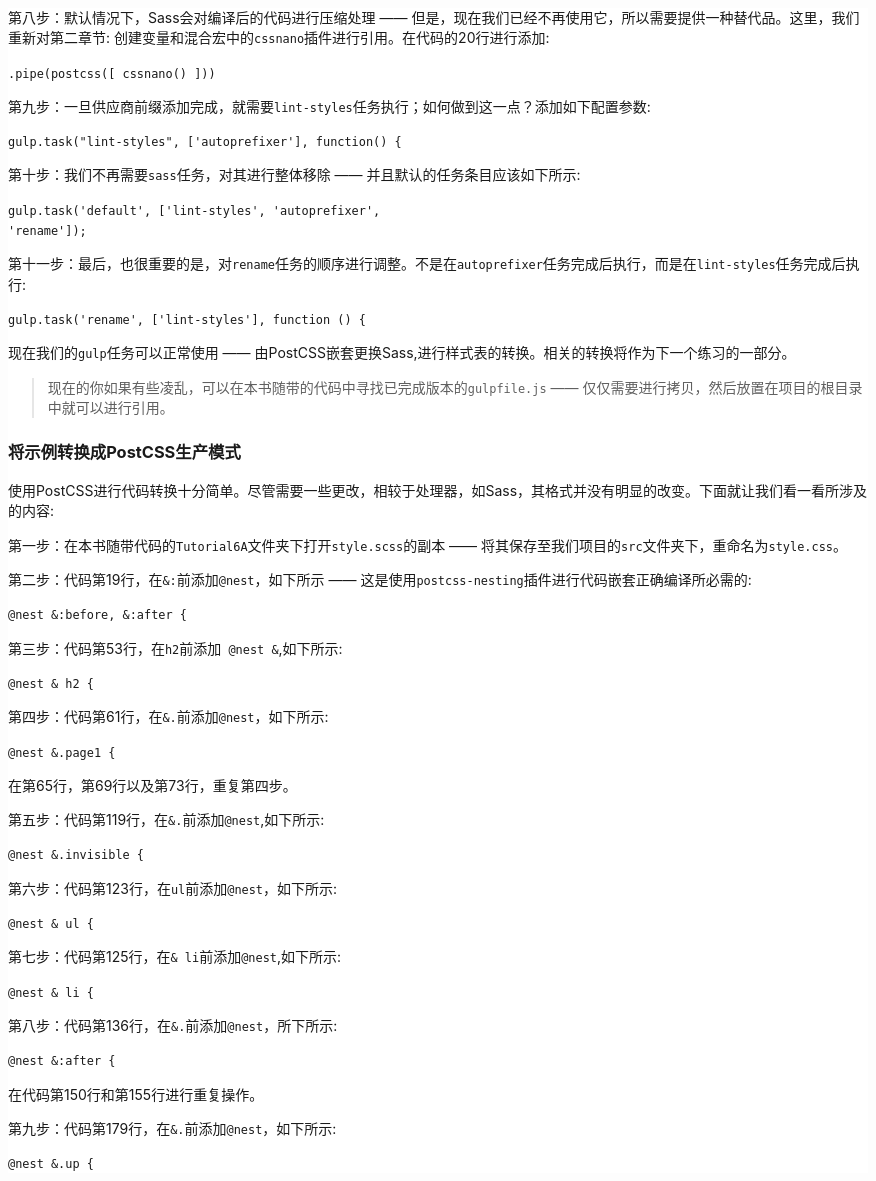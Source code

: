第八步：默认情况下，Sass会对编译后的代码进行压缩处理 ——  但是，现在我们已经不再使用它，所以需要提供一种替代品。这里，我们重新对第二章节: 创建变量和混合宏中的`cssnano`插件进行引用。在代码的20行进行添加:

    .pipe(postcss([ cssnano() ]))

第九步：一旦供应商前缀添加完成，就需要`lint-styles`任务执行；如何做到这一点？添加如下配置参数:

    gulp.task("lint-styles", ['autoprefixer'], function() {

第十步：我们不再需要`sass`任务，对其进行整体移除 —— 并且默认的任务条目应该如下所示:

    gulp.task('default', ['lint-styles', 'autoprefixer',
    'rename']);

第十一步：最后，也很重要的是，对`rename`任务的顺序进行调整。不是在`autoprefixer`任务完成后执行，而是在`lint-styles`任务完成后执行:

    gulp.task('rename', ['lint-styles'], function () {

现在我们的`gulp`任务可以正常使用 —— 由PostCSS嵌套更换Sass,进行样式表的转换。相关的转换将作为下一个练习的一部分。

> 现在的你如果有些凌乱，可以在本书随带的代码中寻找已完成版本的`gulpfile.js` ——  仅仅需要进行拷贝，然后放置在项目的根目录中就可以进行引用。

### 将示例转换成PostCSS生产模式

使用PostCSS进行代码转换十分简单。尽管需要一些更改，相较于处理器，如Sass，其格式并没有明显的改变。下面就让我们看一看所涉及的内容:

第一步：在本书随带代码的`Tutorial6A`文件夹下打开`style.scss`的副本 —— 将其保存至我们项目的`src`文件夹下，重命名为`style.css`。

第二步：代码第19行，在`&:`前添加`@nest`，如下所示 —— 这是使用`postcss-nesting`插件进行代码嵌套正确编译所必需的:

    @nest &:before, &:after {

第三步：代码第53行，在`h2`前添加` @nest &`,如下所示:

    @nest & h2 {

第四步：代码第61行，在`&.`前添加`@nest`，如下所示:

    @nest &.page1 {

在第65行，第69行以及第73行，重复第四步。

第五步：代码第119行，在`&.`前添加`@nest`,如下所示:

    @nest &.invisible {

第六步：代码第123行，在`ul`前添加`@nest`，如下所示:

    @nest & ul {

第七步：代码第125行，在`& li`前添加`@nest`,如下所示:

    @nest & li {

第八步：代码第136行，在`&.`前添加`@nest`，所下所示:

    @nest &:after {

在代码第150行和第155行进行重复操作。

第九步：代码第179行，在`&.`前添加`@nest`，如下所示:

    @nest &.up {
